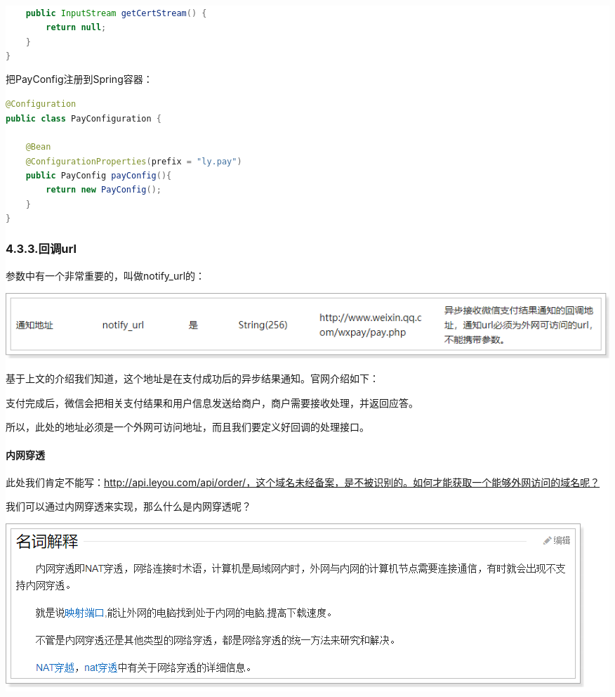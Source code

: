 ```java
    public InputStream getCertStream() {
        return null;
    }
}
```

把PayConfig注册到Spring容器：

```java
@Configuration
public class PayConfiguration {

    @Bean
    @ConfigurationProperties(prefix = "ly.pay")
    public PayConfig payConfig(){
        return new PayConfig();
    }
}
```



### 4.3.3.回调url

参数中有一个非常重要的，叫做notify_url的：

![1535981510532](assets/1535981510532.png)

基于上文的介绍我们知道，这个地址是在支付成功后的异步结果通知。官网介绍如下：

支付完成后，微信会把相关支付结果和用户信息发送给商户，商户需要接收处理，并返回应答。

所以，此处的地址必须是一个外网可访问地址，而且我们要定义好回调的处理接口。



#### 内网穿透

此处我们肯定不能写：http://api.leyou.com/api/order/，这个域名未经备案，是不被识别的。如何才能获取一个能够外网访问的域名呢？

我们可以通过内网穿透来实现，那么什么是内网穿透呢？

![1535984453478](assets/1535984453478.png)
